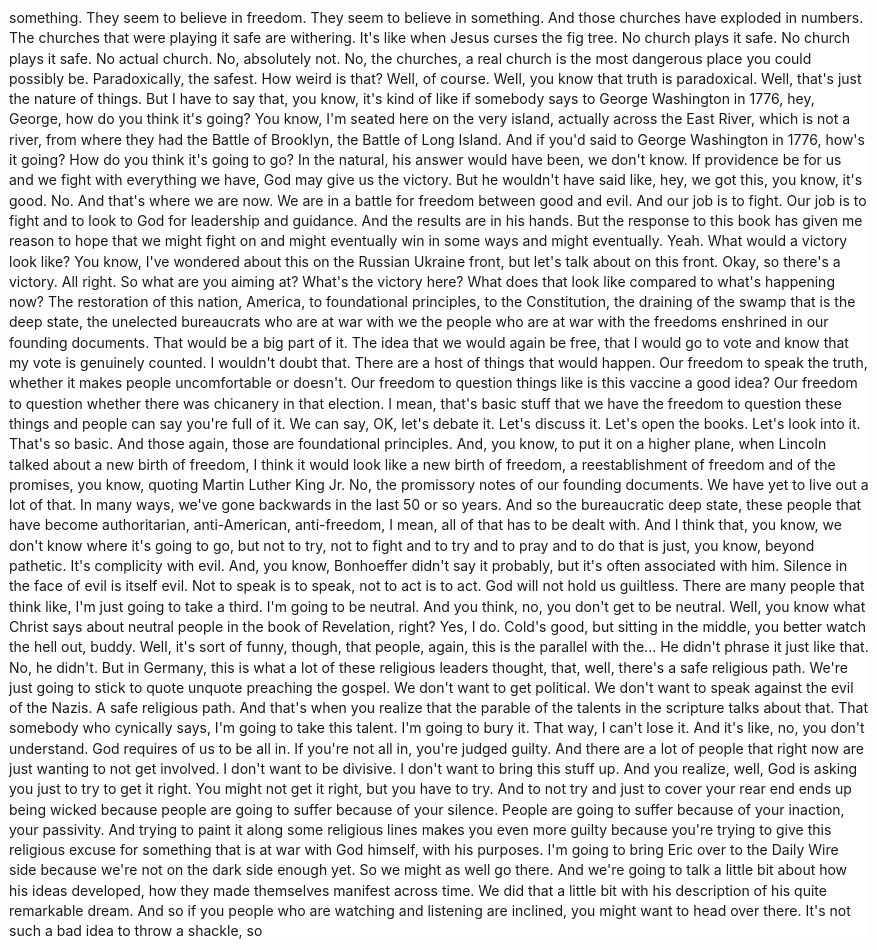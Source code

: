 something. They seem to believe in freedom. They seem to believe in something. And those churches have exploded in numbers. The churches that were playing it safe are withering. It's like when Jesus curses the fig tree. No church plays it safe. No church plays it safe. No actual church. No, absolutely not. No, the churches, a real church is the most dangerous place you could possibly be. Paradoxically, the safest. How weird is that? Well, of course. Well, you know that truth is paradoxical. Well, that's just the nature of things. But I have to say that, you know, it's kind of like if somebody says to George Washington in 1776, hey, George, how do you think it's going? You know, I'm seated here on the very island, actually across the East River, which is not a river, from where they had the Battle of Brooklyn, the Battle of Long Island. And if you'd said to George Washington in 1776, how's it going? How do you think it's going to go? In the natural, his answer would have been, we don't know. If providence be for us and we fight with everything we have, God may give us the victory. But he wouldn't have said like, hey, we got this, you know, it's good. No. And that's where we are now. We are in a battle for freedom between good and evil. And our job is to fight. Our job is to fight and to look to God for leadership and guidance. And the results are in his hands. But the response to this book has given me reason to hope that we might fight on and might eventually win in some ways and might eventually. Yeah. What would a victory look like? You know, I've wondered about this on the Russian Ukraine front, but let's talk about on this front. Okay, so there's a victory. All right. So what are you aiming at? What's the victory here? What does that look like compared to what's happening now? The restoration of this nation, America, to foundational principles, to the Constitution, the draining of the swamp that is the deep state, the unelected bureaucrats who are at war with we the people who are at war with the freedoms enshrined in our founding documents. That would be a big part of it. The idea that we would again be free, that I would go to vote and know that my vote is genuinely counted. I wouldn't doubt that. There are a host of things that would happen. Our freedom to speak the truth, whether it makes people uncomfortable or doesn't. Our freedom to question things like is this vaccine a good idea? Our freedom to question whether there was chicanery in that election. I mean, that's basic stuff that we have the freedom to question these things and people can say you're full of it. We can say, OK, let's debate it. Let's discuss it. Let's open the books. Let's look into it. That's so basic. And those again, those are foundational principles. And, you know, to put it on a higher plane, when Lincoln talked about a new birth of freedom, I think it would look like a new birth of freedom, a reestablishment of freedom and of the promises, you know, quoting Martin Luther King Jr. No, the promissory notes of our founding documents. We have yet to live out a lot of that. In many ways, we've gone backwards in the last 50 or so years. And so the bureaucratic deep state, these people that have become authoritarian, anti-American, anti-freedom, I mean, all of that has to be dealt with. And I think that, you know, we don't know where it's going to go, but not to try, not to fight and to try and to pray and to do that is just, you know, beyond pathetic. It's complicity with evil. And, you know, Bonhoeffer didn't say it probably, but it's often associated with him. Silence in the face of evil is itself evil. Not to speak is to speak, not to act is to act. God will not hold us guiltless. There are many people that think like, I'm just going to take a third. I'm going to be neutral. And you think, no, you don't get to be neutral. Well, you know what Christ says about neutral people in the book of Revelation, right? Yes, I do. Cold's good, but sitting in the middle, you better watch the hell out, buddy. Well, it's sort of funny, though, that people, again, this is the parallel with the... He didn't phrase it just like that. No, he didn't. But in Germany, this is what a lot of these religious leaders thought, that, well, there's a safe religious path. We're just going to stick to quote unquote preaching the gospel. We don't want to get political. We don't want to speak against the evil of the Nazis. A safe religious path. And that's when you realize that the parable of the talents in the scripture talks about that. That somebody who cynically says, I'm going to take this talent. I'm going to bury it. That way, I can't lose it. And it's like, no, you don't understand. God requires of us to be all in. If you're not all in, you're judged guilty. And there are a lot of people that right now are just wanting to not get involved. I don't want to be divisive. I don't want to bring this stuff up. And you realize, well, God is asking you just to try to get it right. You might not get it right, but you have to try. And to not try and just to cover your rear end ends up being wicked because people are going to suffer because of your silence. People are going to suffer because of your inaction, your passivity. And trying to paint it along some religious lines makes you even more guilty because you're trying to give this religious excuse for something that is at war with God himself, with his purposes. I'm going to bring Eric over to the Daily Wire side because we're not on the dark side enough yet. So we might as well go there. And we're going to talk a little bit about how his ideas developed, how they made themselves manifest across time. We did that a little bit with his description of his quite remarkable dream. And so if you people who are watching and listening are inclined, you might want to head over there. It's not such a bad idea to throw a shackle, so